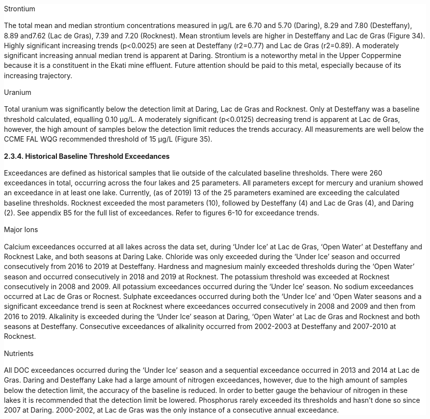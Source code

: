 Strontium

The total mean and median strontium concentrations measured in μg/L are 6.70 and 5.70 (Daring),
8.29 and 7.80 (Desteffany), 8.89 and7.62 (Lac de Gras), 7.39 and 7.20 (Rocknest). Mean strontium
levels are higher in Desteffany and Lac de Gras (Figure 34). Highly significant increasing trends
(p<0.0025) are seen at Desteffany (r2=0.77) and Lac de Gras (r2=0.89). A moderately significant
increasing annual median trend is apparent at Daring. Strontium is a noteworthy metal in the Upper
Coppermine because it is a constituent in the Ekati mine effluent. Future attention should be paid to
this metal, especially because of its increasing trajectory.

Uranium

Total uranium was significantly below the detection limit at Daring, Lac de Gras and Rocknest. Only at
Desteffany was a baseline threshold calculated, equalling 0.10 μg/L. A moderately significant
(p<0.0125) decreasing trend is apparent at Lac de Gras, however, the high amount of samples below
the detection limit reduces the trends accuracy. All measurements are well below the CCME FAL WQG
recommended threshold of 15 μg/L (Figure 35).

**2.3.4. Historical Baseline Threshold Exceedances**

Exceedances are defined as historical samples that lie outside of the calculated baseline thresholds.
There were 260 exceedances in total, occurring across the four lakes and 25 parameters. All
parameters except for mercury and uranium showed an exceedance in at least one lake. Currently, (as
of 2019) 13 of the 25 parameters examined are exceeding the calculated baseline thresholds.
Rocknest exceeded the most parameters (10), followed by Desteffany (4) and Lac de Gras (4), and
Daring (2). See appendix B5 for the full list of exceedances. Refer to figures 6-10 for exceedance
trends.

Major Ions

Calcium exceedances occurred at all lakes across the data set, during ‘Under Ice’ at Lac de Gras, ‘Open
Water’ at Desteffany and Rocknest Lake, and both seasons at Daring Lake. Chloride was only
exceeded during the ‘Under Ice’ season and occurred consecutively from 2016 to 2019 at Desteffany.
Hardness and magnesium mainly exceeded thresholds during the ‘Open Water’ season and occurred
consecutively in 2018 and 2019 at Rocknest. The potassium threshold was exceeded at Rocknest
consecutively in 2008 and 2009. All potassium exceedances occurred during the ‘Under Ice’ season.
No sodium exceedances occurred at Lac de Gras or Rocnest. Sulphate exceedances occurred during
both the ‘Under Ice’ and ‘Open Water seasons and a significant exceedance trend is seen at Rocknest
where exceedances occurred consecutively in 2008 and 2009 and then from 2016 to 2019. Alkalinity
is exceeded during the ‘Under Ice’ season at Daring, ‘Open Water’ at Lac de Gras and Rocknest and
both seasons at Desteffany. Consecutive exceedances of alkalinity occurred from 2002-2003 at
Desteffany and 2007-2010 at Rocknest.

Nutrients

All DOC exceedances occurred during the ‘Under Ice’ season and a sequential exceedance occurred in
2013 and 2014 at Lac de Gras. Daring and Desteffany Lake had a large amount of nitrogen
exceedances, however, due to the high amount of samples below the detection limit, the accuracy of
the baseline is reduced. In order to better gauge the behaviour of nitrogen in these lakes it is
recommended that the detection limit be lowered. Phosphorus rarely exceeded its thresholds and
hasn’t done so since 2007 at Daring. 2000-2002, at Lac de Gras was the only instance of a consecutive
annual exceedance.
